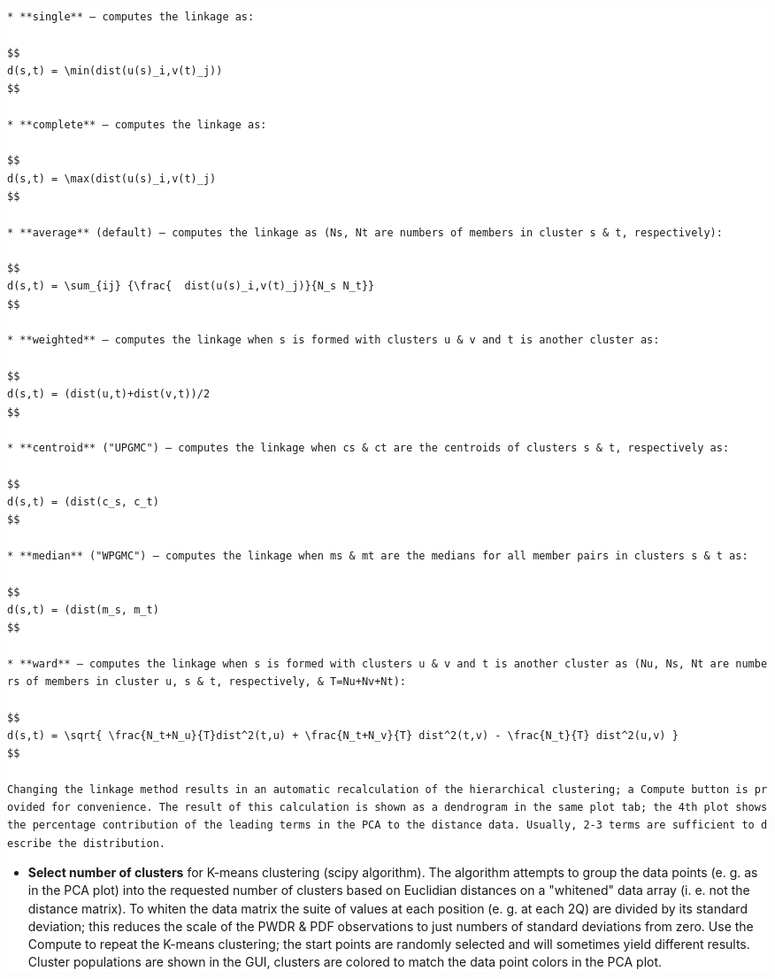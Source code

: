     * **single** – computes the linkage as:

    $$
    d(s,t) = \min(dist(u(s)_i,v(t)_j))
    $$

    * **complete** – computes the linkage as:

    $$
    d(s,t) = \max(dist(u(s)_i,v(t)_j)
    $$

    * **average** (default) – computes the linkage as (Ns, Nt are numbers of members in cluster s & t, respectively):

    $$
    d(s,t) = \sum_{ij} {\frac{  dist(u(s)_i,v(t)_j)}{N_s N_t}}
    $$

    * **weighted** – computes the linkage when s is formed with clusters u & v and t is another cluster as:

    $$
    d(s,t) = (dist(u,t)+dist(v,t))/2
    $$

    * **centroid** ("UPGMC") – computes the linkage when cs & ct are the centroids of clusters s & t, respectively as:

    $$
    d(s,t) = (dist(c_s, c_t)
    $$

    * **median** ("WPGMC") – computes the linkage when ms & mt are the medians for all member pairs in clusters s & t as:

    $$
    d(s,t) = (dist(m_s, m_t)
    $$

    * **ward** – computes the linkage when s is formed with clusters u & v and t is another cluster as (Nu, Ns, Nt are numbers of members in cluster u, s & t, respectively, & T=Nu+Nv+Nt):

    $$
    d(s,t) = \sqrt{ \frac{N_t+N_u}{T}dist^2(t,u) + \frac{N_t+N_v}{T} dist^2(t,v) - \frac{N_t}{T} dist^2(u,v) } 
    $$

    Changing the linkage method results in an automatic recalculation of the hierarchical clustering; a Compute button is provided for convenience. The result of this calculation is shown as a dendrogram in the same plot tab; the 4th plot shows the percentage contribution of the leading terms in the PCA to the distance data. Usually, 2-3 terms are sufficient to describe the distribution.

* **Select number of clusters** for K-means clustering (scipy algorithm). The algorithm attempts to group the data points (e. g. as in the PCA plot) into the requested number of clusters based on Euclidian distances on a "whitened" data array (i. e. not the distance matrix). To whiten the data matrix the suite of values at each position (e. g. at each 2Q) are divided by its standard deviation; this reduces the scale of the PWDR & PDF observations to just numbers of standard deviations from zero. Use the Compute to repeat the K-means clustering; the start points are randomly selected and will sometimes yield different results. Cluster populations are shown in the GUI, clusters are colored to match the data point colors in the PCA plot.
